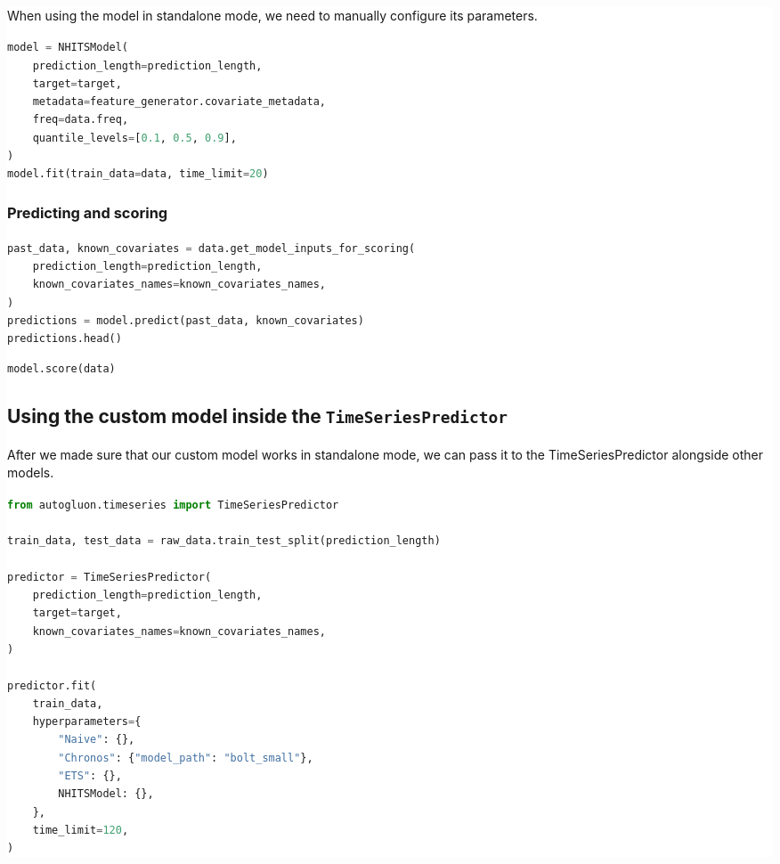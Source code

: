 When using the model in standalone mode, we need to manually configure its parameters.


```python
model = NHITSModel(
    prediction_length=prediction_length,
    target=target,
    metadata=feature_generator.covariate_metadata,
    freq=data.freq,
    quantile_levels=[0.1, 0.5, 0.9],
)
model.fit(train_data=data, time_limit=20)
```

### Predicting and scoring


```python
past_data, known_covariates = data.get_model_inputs_for_scoring(
    prediction_length=prediction_length,
    known_covariates_names=known_covariates_names,
)
predictions = model.predict(past_data, known_covariates)
predictions.head()
```


```python
model.score(data)
```

## Using the custom model inside the `TimeSeriesPredictor`
After we made sure that our custom model works in standalone mode, we can pass it to the TimeSeriesPredictor alongside other models.


```python
from autogluon.timeseries import TimeSeriesPredictor

train_data, test_data = raw_data.train_test_split(prediction_length)

predictor = TimeSeriesPredictor(
    prediction_length=prediction_length,
    target=target,
    known_covariates_names=known_covariates_names,
)

predictor.fit(
    train_data,
    hyperparameters={
        "Naive": {},
        "Chronos": {"model_path": "bolt_small"},
        "ETS": {},
        NHITSModel: {},
    },
    time_limit=120,
)
```
